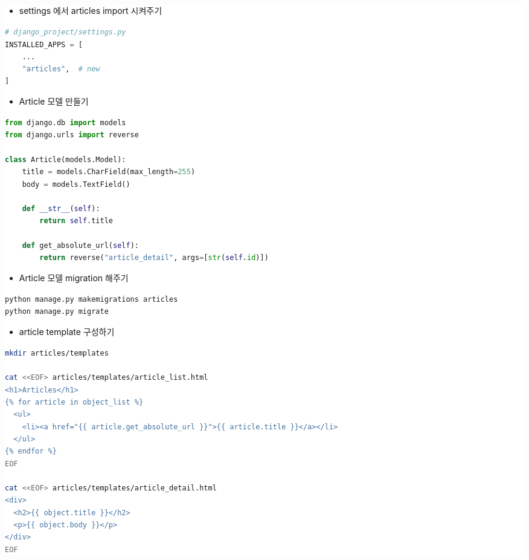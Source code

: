 

- settings 에서 articles import 시켜주기

```python
# django_project/settings.py
INSTALLED_APPS = [
    ...
    "articles",  # new
]
```



- Article 모델 만들기

```python
from django.db import models
from django.urls import reverse

class Article(models.Model):
    title = models.CharField(max_length=255)
    body = models.TextField()

    def __str__(self):
        return self.title

    def get_absolute_url(self):
        return reverse("article_detail", args=[str(self.id)])
```



- Article 모델 migration 해주기

```bash
python manage.py makemigrations articles
python manage.py migrate
```



- article template 구성하기

```bash
mkdir articles/templates

cat <<EOF> articles/templates/article_list.html
<h1>Articles</h1>
{% for article in object_list %}
  <ul>
    <li><a href="{{ article.get_absolute_url }}">{{ article.title }}</a></li>
  </ul>
{% endfor %}
EOF

cat <<EOF> articles/templates/article_detail.html
<div>
  <h2>{{ object.title }}</h2>
  <p>{{ object.body }}</p>
</div>
EOF
```
